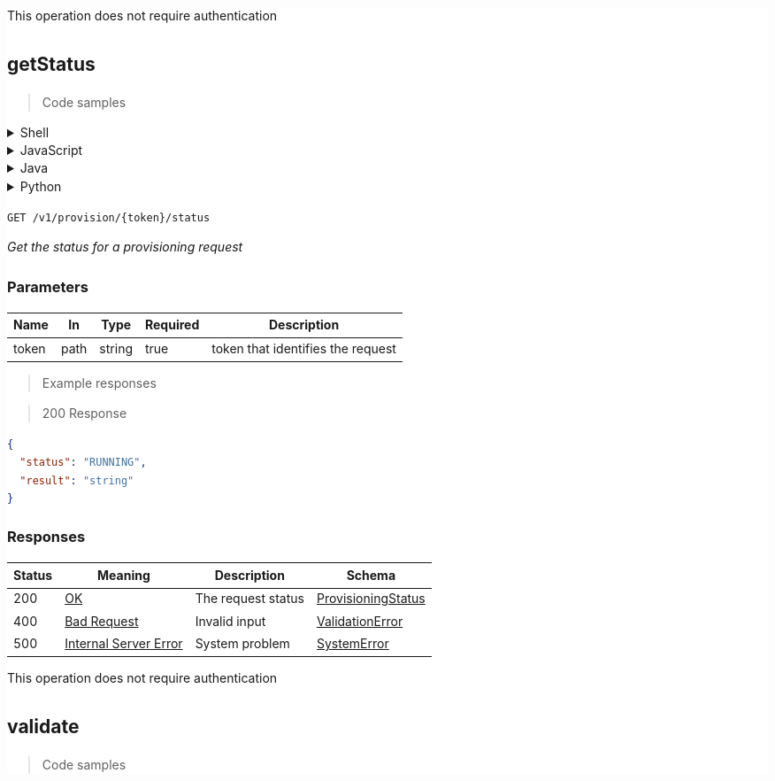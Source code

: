 <aside class="success">
This operation does not require authentication
</aside>

## getStatus

<a id="opIdgetStatus"></a>

> Code samples

<details><summary>Shell</summary></details>

<details><summary>JavaScript</summary></details>

<details><summary>Java</summary></details>

<details><summary>Python</summary></details>

`GET /v1/provision/{token}/status`

*Get the status for a provisioning request*

<h3 id="getstatus-parameters">Parameters</h3>

| Name  | In   | Type   | Required | Description                       |
|-------|------|--------|----------|-----------------------------------|
| token | path | string | true     | token that identifies the request |

> Example responses

> 200 Response

```json
{
  "status": "RUNNING",
  "result": "string"
}
```

<h3 id="getstatus-responses">Responses</h3>

| Status | Meaning                                                                    | Description        | Schema                                          |
|--------|----------------------------------------------------------------------------|--------------------|-------------------------------------------------|
| 200    | [OK](https://tools.ietf.org/html/rfc7231#section-6.3.1)                    | The request status | [ProvisioningStatus](#schemaprovisioningstatus) |
| 400    | [Bad Request](https://tools.ietf.org/html/rfc7231#section-6.5.1)           | Invalid input      | [ValidationError](#schemavalidationerror)       |
| 500    | [Internal Server Error](https://tools.ietf.org/html/rfc7231#section-6.6.1) | System problem     | [SystemError](#schemasystemerror)               |

<aside class="success">
This operation does not require authentication
</aside>

## validate

<a id="opIdvalidate"></a>

> Code samples
